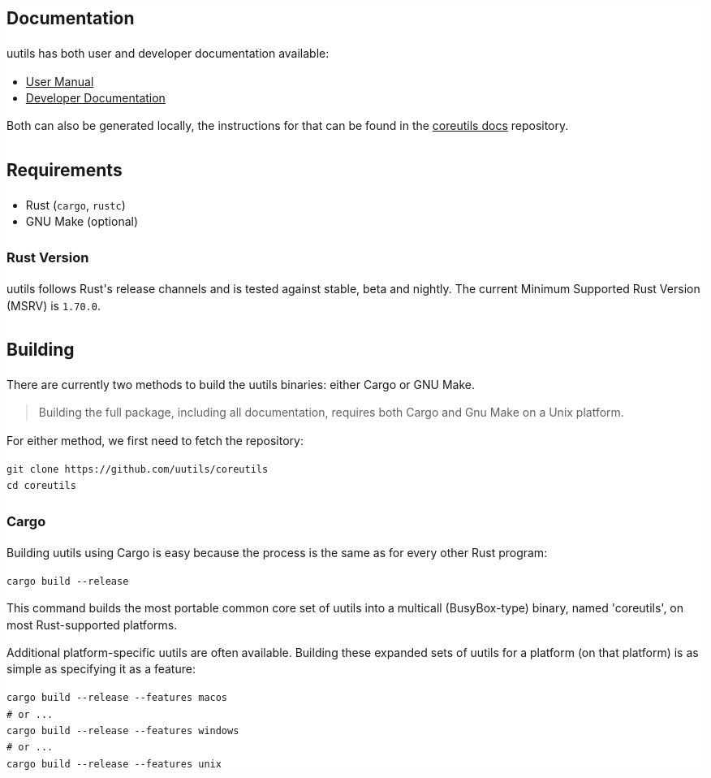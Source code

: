## Documentation
uutils has both user and developer documentation available:

- [User Manual](https://uutils.github.io/coreutils/docs/)
- [Developer Documentation](https://docs.rs/crate/coreutils/)

Both can also be generated locally, the instructions for that can be found in
the [coreutils docs](https://github.com/uutils/uutils.github.io) repository.




## Requirements

- Rust (`cargo`, `rustc`)
- GNU Make (optional)

### Rust Version

uutils follows Rust's release channels and is tested against stable, beta and
nightly. The current Minimum Supported Rust Version (MSRV) is `1.70.0`.

## Building

There are currently two methods to build the uutils binaries: either Cargo or
GNU Make.

> Building the full package, including all documentation, requires both Cargo
> and Gnu Make on a Unix platform.

For either method, we first need to fetch the repository:

```shell
git clone https://github.com/uutils/coreutils
cd coreutils
```

### Cargo

Building uutils using Cargo is easy because the process is the same as for every
other Rust program:

```shell
cargo build --release
```

This command builds the most portable common core set of uutils into a multicall
(BusyBox-type) binary, named 'coreutils', on most Rust-supported platforms.

Additional platform-specific uutils are often available. Building these expanded
sets of uutils for a platform (on that platform) is as simple as specifying it
as a feature:

```shell
cargo build --release --features macos
# or ...
cargo build --release --features windows
# or ...
cargo build --release --features unix
```
